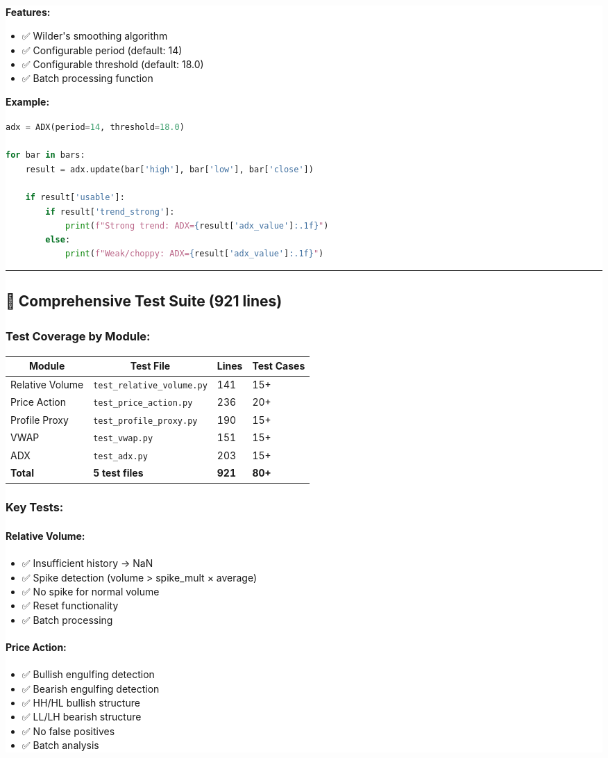 **Features:**
- ✅ Wilder's smoothing algorithm
- ✅ Configurable period (default: 14)
- ✅ Configurable threshold (default: 18.0)
- ✅ Batch processing function

**Example:**
```python
adx = ADX(period=14, threshold=18.0)

for bar in bars:
    result = adx.update(bar['high'], bar['low'], bar['close'])
    
    if result['usable']:
        if result['trend_strong']:
            print(f"Strong trend: ADX={result['adx_value']:.1f}")
        else:
            print(f"Weak/choppy: ADX={result['adx_value']:.1f}")
```

---

## 🧪 Comprehensive Test Suite (921 lines)

### **Test Coverage by Module:**

| Module | Test File | Lines | Test Cases |
|--------|-----------|-------|------------|
| Relative Volume | `test_relative_volume.py` | 141 | 15+ |
| Price Action | `test_price_action.py` | 236 | 20+ |
| Profile Proxy | `test_profile_proxy.py` | 190 | 15+ |
| VWAP | `test_vwap.py` | 151 | 15+ |
| ADX | `test_adx.py` | 203 | 15+ |
| **Total** | **5 test files** | **921** | **80+** |

### **Key Tests:**

#### **Relative Volume:**
- ✅ Insufficient history → NaN
- ✅ Spike detection (volume > spike_mult × average)
- ✅ No spike for normal volume
- ✅ Reset functionality
- ✅ Batch processing

#### **Price Action:**
- ✅ Bullish engulfing detection
- ✅ Bearish engulfing detection
- ✅ HH/HL bullish structure
- ✅ LL/LH bearish structure
- ✅ No false positives
- ✅ Batch analysis
